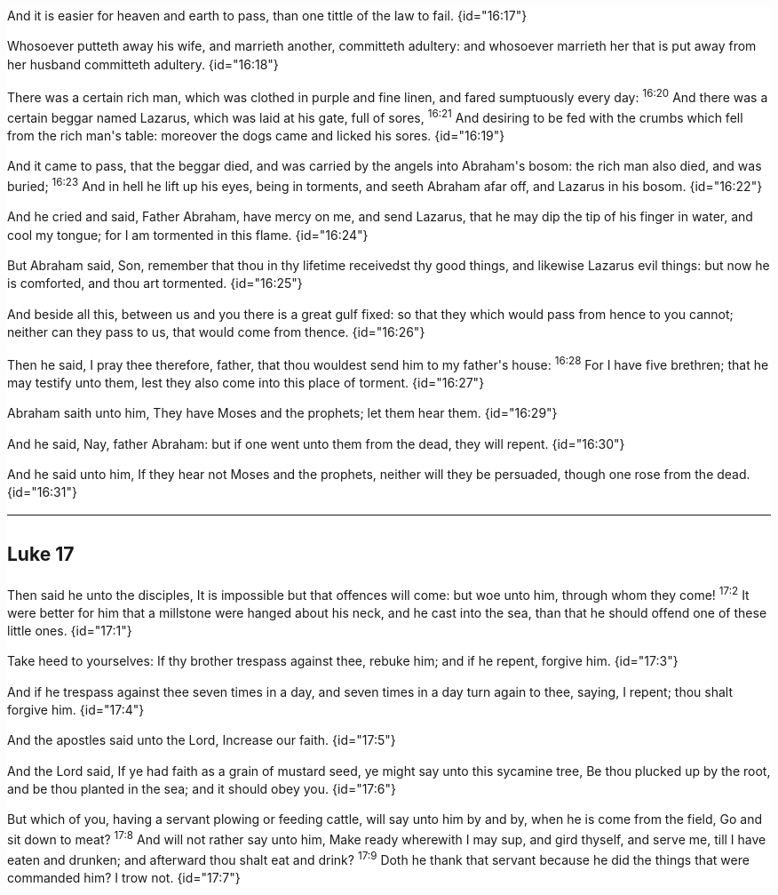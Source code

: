 And it is easier for heaven and earth to pass, than one tittle of the law to fail.  {id="16:17"}

Whosoever putteth away his wife, and marrieth another, committeth adultery: and whosoever marrieth her that is put away from her husband committeth adultery.  {id="16:18"}

There was a certain rich man, which was clothed in purple and fine linen, and fared sumptuously every day: <sup>16:20</sup> And there was a certain beggar named Lazarus, which was laid at his gate, full of sores, <sup>16:21</sup> And desiring to be fed with the crumbs which fell from the rich man's table: moreover the dogs came and licked his sores.  {id="16:19"}

And it came to pass, that the beggar died, and was carried by the angels into Abraham's bosom: the rich man also died, and was buried; <sup>16:23</sup> And in hell he lift up his eyes, being in torments, and seeth Abraham afar off, and Lazarus in his bosom.  {id="16:22"}

And he cried and said, Father Abraham, have mercy on me, and send Lazarus, that he may dip the tip of his finger in water, and cool my tongue; for I am tormented in this flame.  {id="16:24"}

But Abraham said, Son, remember that thou in thy lifetime receivedst thy good things, and likewise Lazarus evil things: but now he is comforted, and thou art tormented.  {id="16:25"}

And beside all this, between us and you there is a great gulf fixed: so that they which would pass from hence to you cannot; neither can they pass to us, that would come from thence.  {id="16:26"}

Then he said, I pray thee therefore, father, that thou wouldest send him to my father's house: <sup>16:28</sup> For I have five brethren; that he may testify unto them, lest they also come into this place of torment.  {id="16:27"}

Abraham saith unto him, They have Moses and the prophets; let them hear them.  {id="16:29"}

And he said, Nay, father Abraham: but if one went unto them from the dead, they will repent.  {id="16:30"}

And he said unto him, If they hear not Moses and the prophets, neither will they be persuaded, though one rose from the dead.  {id="16:31"}

---

## Luke 17

Then said he unto the disciples, It is impossible but that offences will come: but woe unto him, through whom they come!  <sup>17:2</sup> It were better for him that a millstone were hanged about his neck, and he cast into the sea, than that he should offend one of these little ones.  {id="17:1"}

Take heed to yourselves: If thy brother trespass against thee, rebuke him; and if he repent, forgive him.  {id="17:3"}

And if he trespass against thee seven times in a day, and seven times in a day turn again to thee, saying, I repent; thou shalt forgive him.  {id="17:4"}

And the apostles said unto the Lord, Increase our faith.  {id="17:5"}

And the Lord said, If ye had faith as a grain of mustard seed, ye might say unto this sycamine tree, Be thou plucked up by the root, and be thou planted in the sea; and it should obey you.  {id="17:6"}

But which of you, having a servant plowing or feeding cattle, will say unto him by and by, when he is come from the field, Go and sit down to meat?  <sup>17:8</sup> And will not rather say unto him, Make ready wherewith I may sup, and gird thyself, and serve me, till I have eaten and drunken; and afterward thou shalt eat and drink?  <sup>17:9</sup> Doth he thank that servant because he did the things that were commanded him? I trow not.  {id="17:7"}
